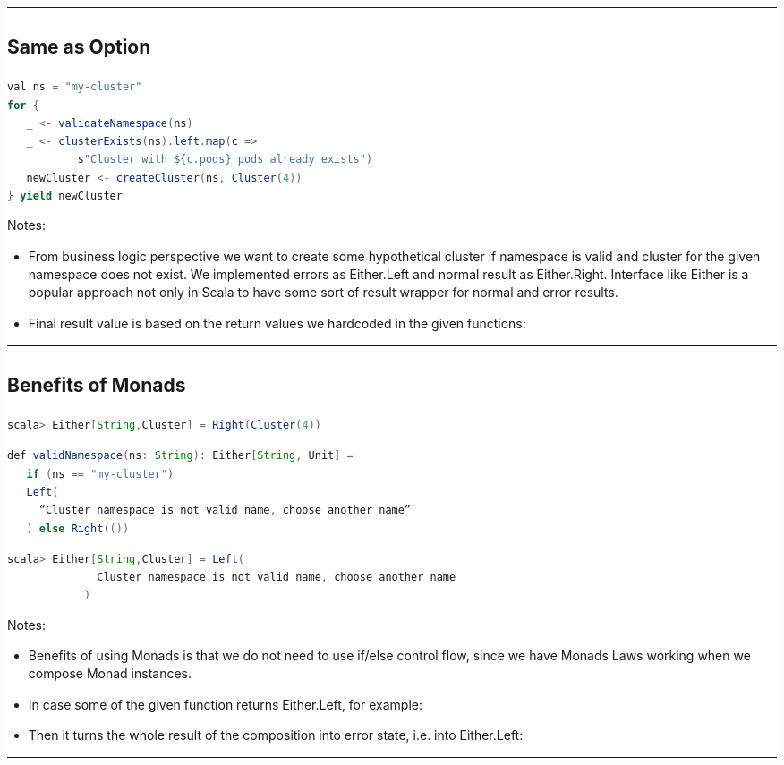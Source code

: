 
---

## Same as Option

```java
val ns = "my-cluster"
for {
   _ <- validateNamespace(ns)
   _ <- clusterExists(ns).left.map(c => 
           s"Cluster with ${c.pods} pods already exists")
   newCluster <- createCluster(ns, Cluster(4))
} yield newCluster
```


Notes:

* From business logic perspective we want to create some hypothetical cluster if namespace is valid and cluster for the given namespace does not exist. We implemented errors as Either.Left and normal result as Either.Right. Interface like Either is a popular approach not only in Scala to have some sort of result wrapper for normal and error results.

* Final result value is based on the return values we hardcoded in the given functions:
---

## Benefits of Monads

```java
scala> Either[String,Cluster] = Right(Cluster(4))
```


```java
def validNamespace(ns: String): Either[String, Unit] = 
   if (ns == "my-cluster") 
   Left(
     “Cluster namespace is not valid name, choose another name”
   ) else Right(())
```



```java
scala> Either[String,Cluster] = Left(
              Cluster namespace is not valid name, choose another name
            )
```


Notes:

* Benefits of using Monads is that we do not need to use if/else control flow, since we have Monads Laws working when we compose Monad instances.

* In case some of the given function returns Either.Left, for example:

* Then it turns the whole result of the composition into error state, i.e. into Either.Left:

---